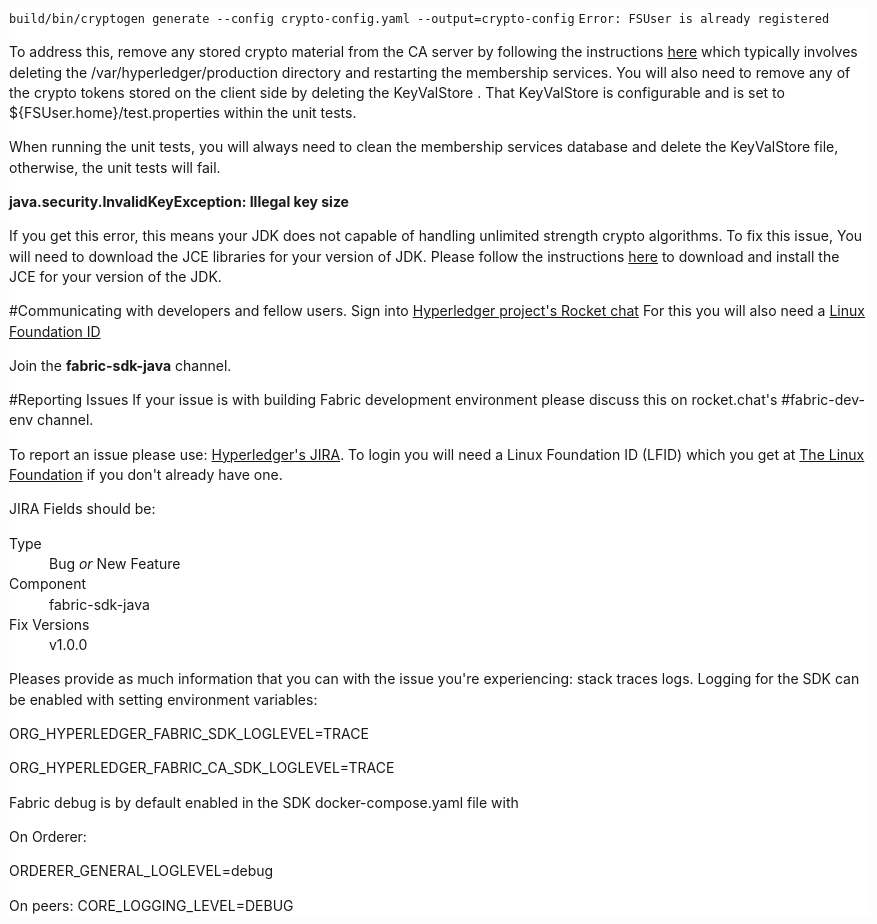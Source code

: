   ```build/bin/cryptogen generate --config crypto-config.yaml --output=crypto-config```
``Error: FSUser is already registered``

To address this, remove any stored crypto material from the CA server by following the instructions <a href="https://github.com/hyperledger/fabric/blob/master/docs/Setup/Chaincode-setup.md#removing-temporary-files-when-security-is-enabled">here</a> which typically involves deleting the /var/hyperledger/production directory and restarting the membership services. You will also need to remove any of the crypto tokens stored on the client side by deleting the KeyValStore . That KeyValStore is configurable and is set to ${FSUser.home}/test.properties within the unit tests.

When running the unit tests, you will always need to clean the membership services database and delete the KeyValStore file, otherwise, the unit tests will fail.

**java.security.InvalidKeyException: Illegal key size**

If you get this error, this means your JDK does not capable of handling unlimited strength crypto algorithms. To fix this issue, You will need to download the JCE libraries for your version of JDK. Please follow the instructions <a href="http://stackoverflow.com/questions/6481627/java-security-illegal-key-size-or-default-parameters">here</a> to download and install the JCE for your version of the JDK.

#Communicating with developers and fellow users.
 Sign into <a href="https://chat.hyperledger.org/">Hyperledger project's Rocket chat</a>
 For this you will also need a <a href="https://identity.linuxfoundation.org/">Linux Foundation ID</a>

 Join the <b>fabric-sdk-java</b> channel.

#Reporting Issues
If your issue is with building Fabric development environment please discuss this on rocket.chat's #fabric-dev-env channel.

To report an issue please use: <a href="http://jira.hyperledger.org/">Hyperledger's JIRA</a>.
To login you will need a Linux Foundation ID (LFID) which you get at <a href="https://identity.linuxfoundation.org/">The Linux Foundation</a>
if you don't already have one.

JIRA Fields should be:
<dl>
  <dt>Type</dt>
  <dd>Bug <i>or</i> New Feature</dd>

  <dt>Component</dt>
  <dd>fabric-sdk-java</dd>
  <dt>Fix Versions</dt>
    <dd>v1.0.0</dd>
</dl>

Pleases provide as much information that you can with the issue you're experiencing: stack traces  logs.
Logging for the SDK can be enabled with setting environment variables:

ORG_HYPERLEDGER_FABRIC_SDK_LOGLEVEL=TRACE

ORG_HYPERLEDGER_FABRIC_CA_SDK_LOGLEVEL=TRACE

Fabric debug is by default enabled in the SDK docker-compose.yaml file with

On Orderer:

ORDERER_GENERAL_LOGLEVEL=debug

On peers:
CORE_LOGGING_LEVEL=DEBUG
  ```